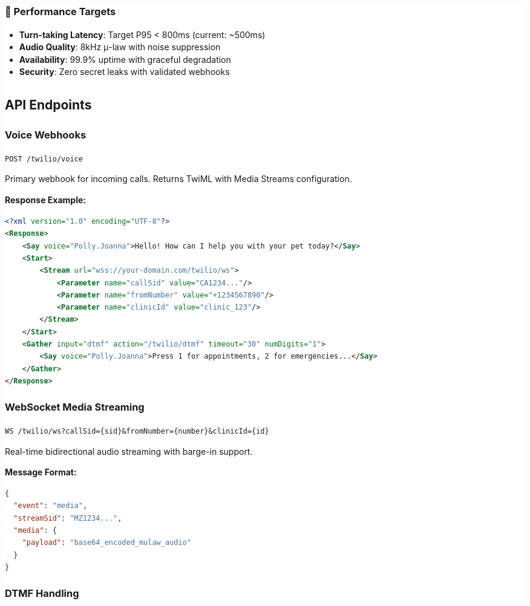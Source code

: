 ### 🎯 Performance Targets

- **Turn-taking Latency**: Target P95 < 800ms (current: ~500ms)
- **Audio Quality**: 8kHz μ-law with noise suppression
- **Availability**: 99.9% uptime with graceful degradation
- **Security**: Zero secret leaks with validated webhooks

## API Endpoints

### Voice Webhooks

```http
POST /twilio/voice
```
Primary webhook for incoming calls. Returns TwiML with Media Streams configuration.

**Response Example:**
```xml
<?xml version="1.0" encoding="UTF-8"?>
<Response>
    <Say voice="Polly.Joanna">Hello! How can I help you with your pet today?</Say>
    <Start>
        <Stream url="wss://your-domain.com/twilio/ws">
            <Parameter name="callSid" value="CA1234..."/>
            <Parameter name="fromNumber" value="+1234567890"/>
            <Parameter name="clinicId" value="clinic_123"/>
        </Stream>
    </Start>
    <Gather input="dtmf" action="/twilio/dtmf" timeout="30" numDigits="1">
        <Say voice="Polly.Joanna">Press 1 for appointments, 2 for emergencies...</Say>
    </Gather>
</Response>
```

### WebSocket Media Streaming

```http
WS /twilio/ws?callSid={sid}&fromNumber={number}&clinicId={id}
```
Real-time bidirectional audio streaming with barge-in support.

**Message Format:**
```json
{
  "event": "media",
  "streamSid": "MZ1234...",
  "media": {
    "payload": "base64_encoded_mulaw_audio"
  }
}
```

### DTMF Handling
